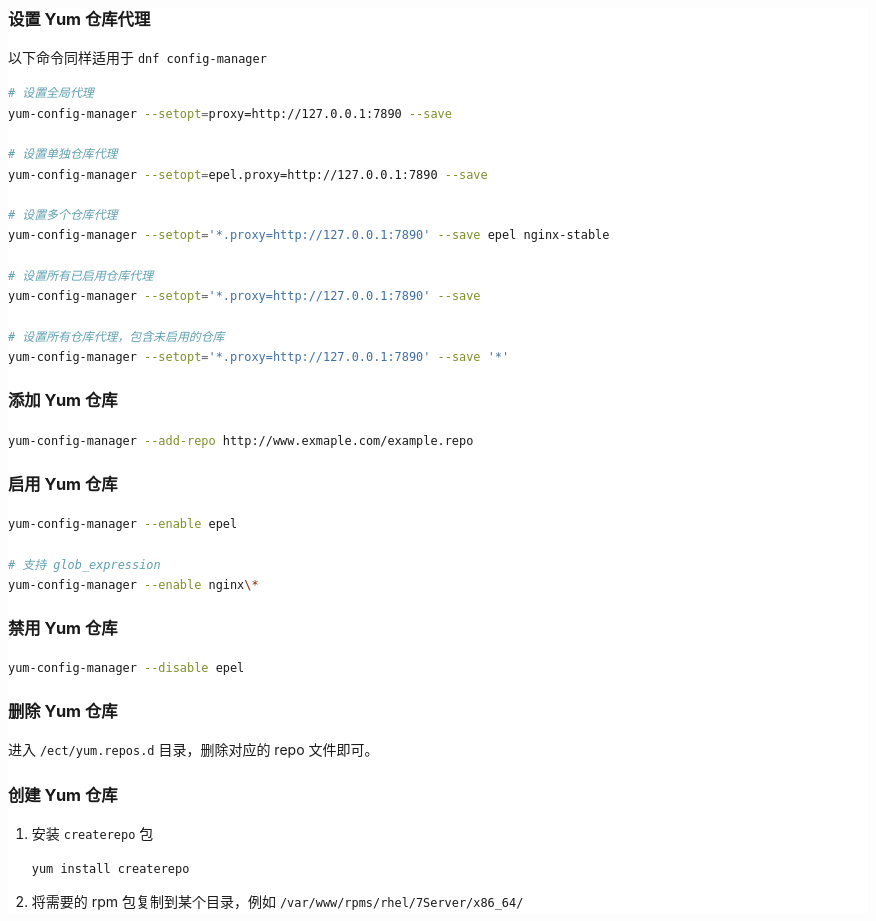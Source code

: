 ### 设置 Yum 仓库代理

以下命令同样适用于 `dnf config-manager`

```sh
# 设置全局代理
yum-config-manager --setopt=proxy=http://127.0.0.1:7890 --save

# 设置单独仓库代理
yum-config-manager --setopt=epel.proxy=http://127.0.0.1:7890 --save

# 设置多个仓库代理
yum-config-manager --setopt='*.proxy=http://127.0.0.1:7890' --save epel nginx-stable

# 设置所有已启用仓库代理
yum-config-manager --setopt='*.proxy=http://127.0.0.1:7890' --save

# 设置所有仓库代理，包含未启用的仓库
yum-config-manager --setopt='*.proxy=http://127.0.0.1:7890' --save '*'
```

### 添加 Yum 仓库

```sh
yum-config-manager --add-repo http://www.exmaple.com/example.repo
```

### 启用 Yum 仓库

```sh
yum-config-manager --enable epel

# 支持 glob_expression
yum-config-manager --enable nginx\*
```

### 禁用 Yum 仓库

```sh
yum-config-manager --disable epel
```

### 删除 Yum 仓库

进入 `/ect/yum.repos.d` 目录，删除对应的 repo 文件即可。

### 创建 Yum 仓库

1. 安装 `createrepo` 包

    ```sh
    yum install createrepo
    ```

2. 将需要的 rpm 包复制到某个目录，例如 `/var/www/rpms/rhel/7Server/x86_64/`
